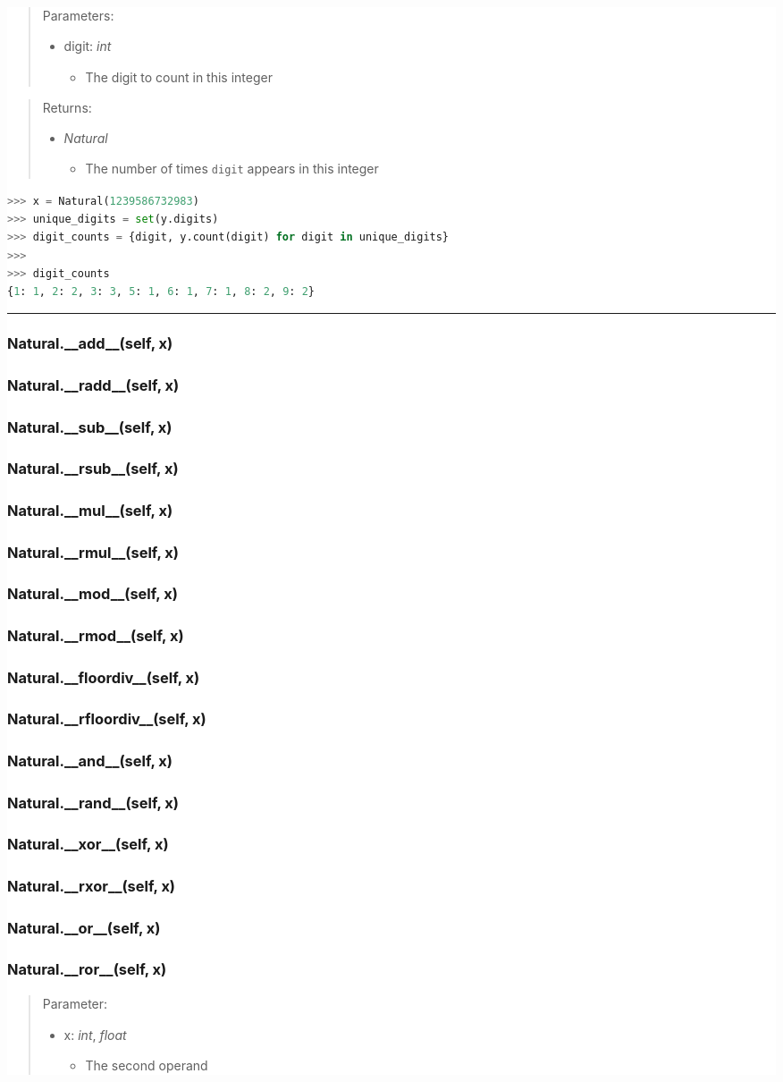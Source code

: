 > Parameters:
> 
> * digit: *int*
> 
> 	* The digit to count in this integer

> Returns:
> 
> * *Natural*
> 
> 	* The number of times `digit` appears in this integer

```py
>>> x = Natural(1239586732983)
>>> unique_digits = set(y.digits)
>>> digit_counts = {digit, y.count(digit) for digit in unique_digits}
>>> 
>>> digit_counts
{1: 1, 2: 2, 3: 3, 5: 1, 6: 1, 7: 1, 8: 2, 9: 2}
```

---

### **Natural.\_\_add\_\_(self, x)**
### **Natural.\_\_radd\_\_(self, x)**
### **Natural.\_\_sub\_\_(self, x)**
### **Natural.\_\_rsub\_\_(self, x)**
### **Natural.\_\_mul\_\_(self, x)**
### **Natural.\_\_rmul\_\_(self, x)**
### **Natural.\_\_mod\_\_(self, x)**
### **Natural.\_\_rmod\_\_(self, x)**
### **Natural.\_\_floordiv\_\_(self, x)**
### **Natural.\_\_rfloordiv\_\_(self, x)**
### **Natural.\_\_and\_\_(self, x)**
### **Natural.\_\_rand\_\_(self, x)**
### **Natural.\_\_xor\_\_(self, x)**
### **Natural.\_\_rxor\_\_(self, x)**
### **Natural.\_\_or\_\_(self, x)**
### **Natural.\_\_ror\_\_(self, x)**

> Parameter:
> 
> * x: *int*, *float*
> 
>	* The second operand
